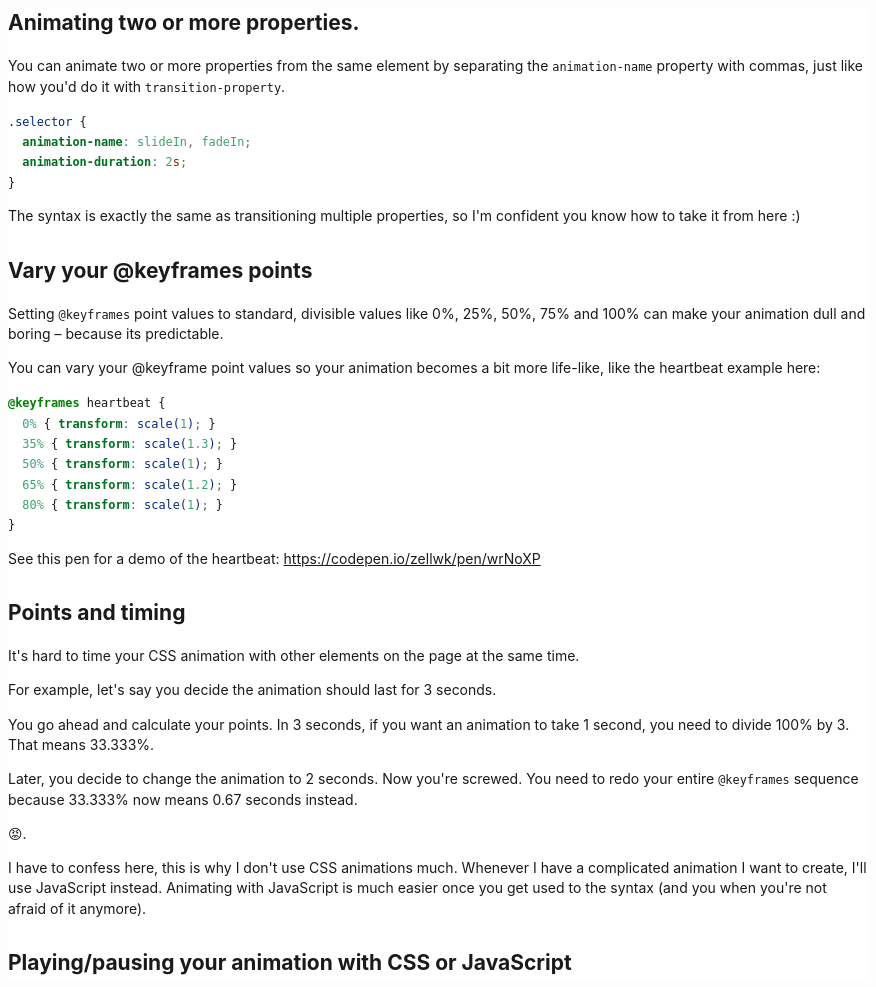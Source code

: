 ## Animating two or more properties.

You can animate two or more properties from the same element by separating the `animation-name` property with commas, just like how you'd do it with `transition-property`.

```css
.selector {
  animation-name: slideIn, fadeIn;
  animation-duration: 2s;
}
```

The syntax is exactly the same as transitioning multiple properties, so I'm confident you know how to take it from here :)

## Vary your @keyframes points

Setting `@keyframes` point values to standard, divisible values like 0%, 25%, 50%, 75% and 100% can make your animation dull and boring – because its predictable.

You can vary your @keyframe point values so your animation becomes a bit more life-like, like the heartbeat example here:

```css
@keyframes heartbeat {
  0% { transform: scale(1); }
  35% { transform: scale(1.3); }
  50% { transform: scale(1); }
  65% { transform: scale(1.2); }
  80% { transform: scale(1); }
}
```

See this pen for a demo of the heartbeat: https://codepen.io/zellwk/pen/wrNoXP

## Points and timing

It's hard to time your CSS animation with other elements on the page at the same time.

For example, let's say you decide the animation should last for 3 seconds.

You go ahead and calculate your points. In 3 seconds, if you want an animation to take 1 second, you need to divide 100% by 3. That means 33.333%.

Later, you decide to change the animation to 2 seconds. Now you're screwed. You need to redo your entire `@keyframes` sequence because 33.333% now means 0.67 seconds instead.

😡.

I have to confess here, this is why I don't use CSS animations much. Whenever I have a complicated animation I want to create, I'll use JavaScript instead. Animating with JavaScript is much easier once you get used to the syntax (and you when you're not afraid of it anymore).

## Playing/pausing your animation with CSS or JavaScript
